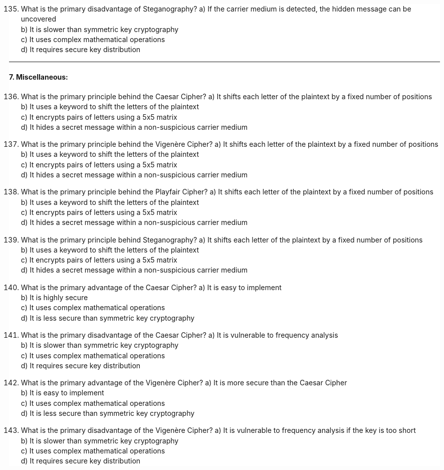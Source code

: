 135. What is the primary disadvantage of Steganography?
    a) If the carrier medium is detected, the hidden message can be uncovered  
    b) It is slower than symmetric key cryptography  
    c) It uses complex mathematical operations  
    d) It requires secure key distribution  

---

#### **7. Miscellaneous:**
136. What is the primary principle behind the Caesar Cipher?
    a) It shifts each letter of the plaintext by a fixed number of positions  
    b) It uses a keyword to shift the letters of the plaintext  
    c) It encrypts pairs of letters using a 5x5 matrix  
    d) It hides a secret message within a non-suspicious carrier medium  

137. What is the primary principle behind the Vigenère Cipher?
    a) It shifts each letter of the plaintext by a fixed number of positions  
    b) It uses a keyword to shift the letters of the plaintext  
    c) It encrypts pairs of letters using a 5x5 matrix  
    d) It hides a secret message within a non-suspicious carrier medium  

138. What is the primary principle behind the Playfair Cipher?
    a) It shifts each letter of the plaintext by a fixed number of positions  
    b) It uses a keyword to shift the letters of the plaintext  
    c) It encrypts pairs of letters using a 5x5 matrix  
    d) It hides a secret message within a non-suspicious carrier medium  

139. What is the primary principle behind Steganography?
    a) It shifts each letter of the plaintext by a fixed number of positions  
    b) It uses a keyword to shift the letters of the plaintext  
    c) It encrypts pairs of letters using a 5x5 matrix  
    d) It hides a secret message within a non-suspicious carrier medium  

140. What is the primary advantage of the Caesar Cipher?
    a) It is easy to implement  
    b) It is highly secure  
    c) It uses complex mathematical operations  
    d) It is less secure than symmetric key cryptography  

141. What is the primary disadvantage of the Caesar Cipher?
    a) It is vulnerable to frequency analysis  
    b) It is slower than symmetric key cryptography  
    c) It uses complex mathematical operations  
    d) It requires secure key distribution  

142. What is the primary advantage of the Vigenère Cipher?
    a) It is more secure than the Caesar Cipher  
    b) It is easy to implement  
    c) It uses complex mathematical operations  
    d) It is less secure than symmetric key cryptography  

143. What is the primary disadvantage of the Vigenère Cipher?
    a) It is vulnerable to frequency analysis if the key is too short  
    b) It is slower than symmetric key cryptography  
    c) It uses complex mathematical operations  
    d) It requires secure key distribution  
